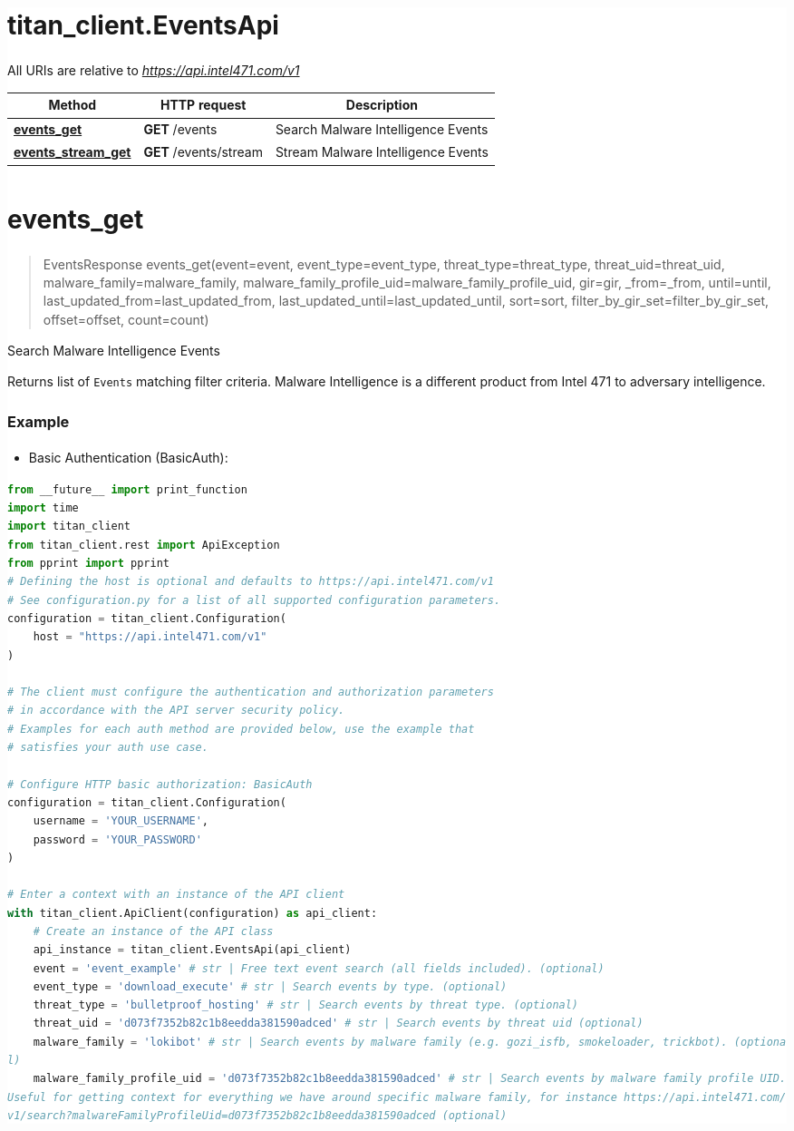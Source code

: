 # titan_client.EventsApi

All URIs are relative to *https://api.intel471.com/v1*

Method | HTTP request | Description
------------- | ------------- | -------------
[**events_get**](EventsApi.md#events_get) | **GET** /events | Search Malware Intelligence Events
[**events_stream_get**](EventsApi.md#events_stream_get) | **GET** /events/stream | Stream Malware Intelligence Events


# **events_get**
> EventsResponse events_get(event=event, event_type=event_type, threat_type=threat_type, threat_uid=threat_uid, malware_family=malware_family, malware_family_profile_uid=malware_family_profile_uid, gir=gir, _from=_from, until=until, last_updated_from=last_updated_from, last_updated_until=last_updated_until, sort=sort, filter_by_gir_set=filter_by_gir_set, offset=offset, count=count)

Search Malware Intelligence Events

Returns list of `Events` matching filter criteria. Malware Intelligence is a different product from Intel 471 to adversary intelligence.

### Example

* Basic Authentication (BasicAuth):
```python
from __future__ import print_function
import time
import titan_client
from titan_client.rest import ApiException
from pprint import pprint
# Defining the host is optional and defaults to https://api.intel471.com/v1
# See configuration.py for a list of all supported configuration parameters.
configuration = titan_client.Configuration(
    host = "https://api.intel471.com/v1"
)

# The client must configure the authentication and authorization parameters
# in accordance with the API server security policy.
# Examples for each auth method are provided below, use the example that
# satisfies your auth use case.

# Configure HTTP basic authorization: BasicAuth
configuration = titan_client.Configuration(
    username = 'YOUR_USERNAME',
    password = 'YOUR_PASSWORD'
)

# Enter a context with an instance of the API client
with titan_client.ApiClient(configuration) as api_client:
    # Create an instance of the API class
    api_instance = titan_client.EventsApi(api_client)
    event = 'event_example' # str | Free text event search (all fields included). (optional)
    event_type = 'download_execute' # str | Search events by type. (optional)
    threat_type = 'bulletproof_hosting' # str | Search events by threat type. (optional)
    threat_uid = 'd073f7352b82c1b8eedda381590adced' # str | Search events by threat uid (optional)
    malware_family = 'lokibot' # str | Search events by malware family (e.g. gozi_isfb, smokeloader, trickbot). (optional)
    malware_family_profile_uid = 'd073f7352b82c1b8eedda381590adced' # str | Search events by malware family profile UID. Useful for getting context for everything we have around specific malware family, for instance https://api.intel471.com/v1/search?malwareFamilyProfileUid=d073f7352b82c1b8eedda381590adced (optional)
```